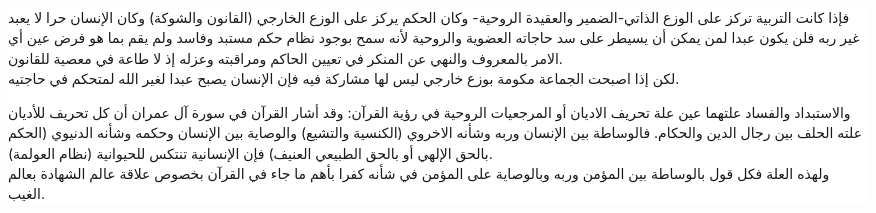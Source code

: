 فإذا كانت التربية تركز على الوزع الذاتي-الضمير والعقيدة الروحية- وكان الحكم يركز على الوزع الخارجي (القانون والشوكة) وكان الإنسان حرا لا يعبد غير ربه فلن يكون عبدا لمن يمكن أن يسيطر على سد حاجاته العضوية والروحية لأنه سمح بوجود نظام حكم مستبد وفاسد ولم يقم بما هو فرض عين أي الامر بالمعروف والنهي عن المنكر في تعيين الحاكم ومراقبته وعزله إذ لا طاعة في معصية للقانون.   
لكن إذا اصبحت الجماعة مكومة بوزع خارجي ليس لها مشاركة فيه فإن الإنسان يصبح عبدا لغير الله لمتحكم في حاجتيه.

والاستبداد والفساد علتهما عين علة تحريف الاديان أو المرجعيات الروحية في رؤية القرآن: وقد أشار القرآن في سورة آل عمران أن كل تحريف للأديان علته الحلف بين رجال الدين والحكام. فالوساطة بين الإنسان وربه وشأنه الاخروي (الكنسية والتشيع) والوصاية بين الإنسان وحكمه وشأنه الدنيوي (الحكم بالحق الإلهي أو بالحق الطبيعي العنيف) فإن الإنسانية تنتكس للحيوانية (نظام العولمة).   
ولهذه العلة فكل قول بالوساطة بين المؤمن وربه وبالوصاية على المؤمن في شأنه كفرا بأهم ما جاء في القرآن بخصوص علاقة عالم الشهادة بعالم الغيب.

###
